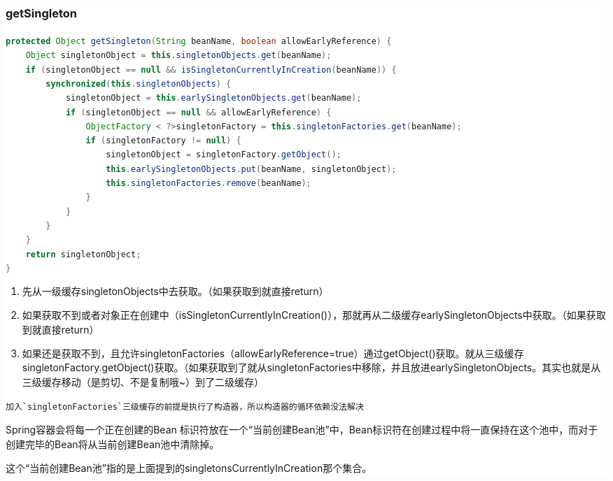 






### getSingleton



```java
protected Object getSingleton(String beanName, boolean allowEarlyReference) {
    Object singletonObject = this.singletonObjects.get(beanName);
    if (singletonObject == null && isSingletonCurrentlyInCreation(beanName)) {
        synchronized(this.singletonObjects) {
            singletonObject = this.earlySingletonObjects.get(beanName);
            if (singletonObject == null && allowEarlyReference) {
                ObjectFactory < ?>singletonFactory = this.singletonFactories.get(beanName);
                if (singletonFactory != null) {
                    singletonObject = singletonFactory.getObject();
                    this.earlySingletonObjects.put(beanName, singletonObject);
                    this.singletonFactories.remove(beanName);
                }
            }
        }
    }
    return singletonObject;
}
```







1. 先从一级缓存singletonObjects中去获取。（如果获取到就直接return）

   

2. 如果获取不到或者对象正在创建中（isSingletonCurrentlyInCreation()），那就再从二级缓存earlySingletonObjects中获取。（如果获取到就直接return）

   

3. 如果还是获取不到，且允许singletonFactories（allowEarlyReference=true）通过getObject()获取。就从三级缓存singletonFactory.getObject()获取。（如果获取到了就从singletonFactories中移除，并且放进earlySingletonObjects。其实也就是从三级缓存移动（是剪切、不是复制哦~）到了二级缓存）





```java
加入`singletonFactories`三级缓存的前提是执行了构造器，所以构造器的循环依赖没法解决
```







Spring容器会将每一个正在创建的Bean 标识符放在一个“当前创建Bean池”中，Bean标识符在创建过程中将一直保持在这个池中，而对于创建完毕的Bean将从当前创建Bean池中清除掉。

这个“当前创建Bean池”指的是上面提到的singletonsCurrentlyInCreation那个集合。
